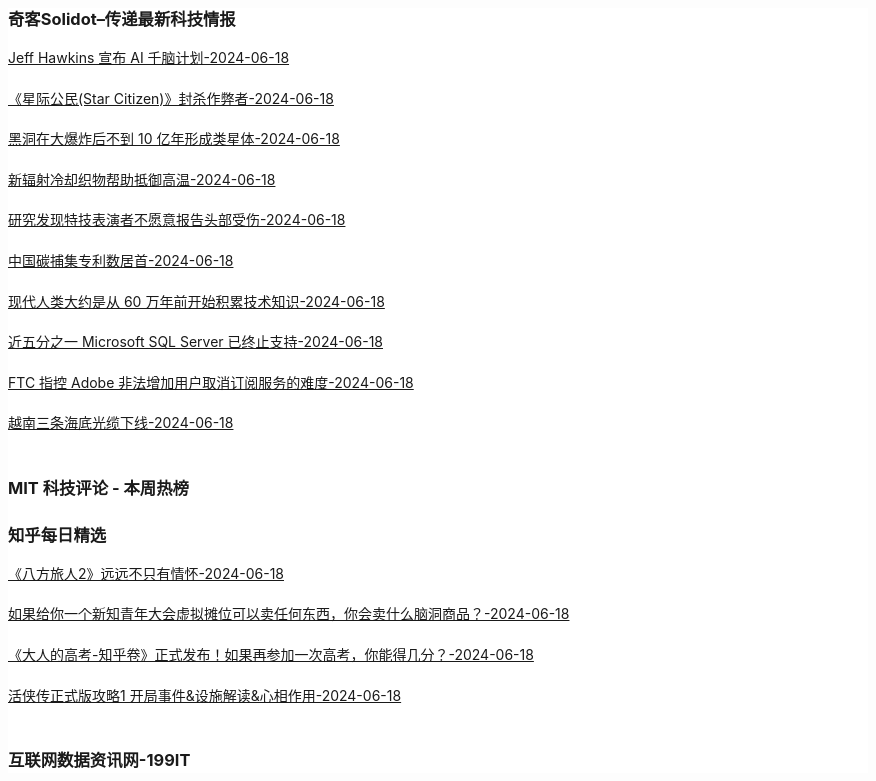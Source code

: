 



###  奇客Solidot–传递最新科技情报

<a target=_blank rel=nofollow href="https://www.solidot.org/story?sid=78463" >Jeff Hawkins 宣布 AI 千脑计划-2024-06-18</a><br/><br/><a target=_blank rel=nofollow href="https://www.solidot.org/story?sid=78462" >《星际公民(Star Citizen)》封杀作弊者-2024-06-18</a><br/><br/><a target=_blank rel=nofollow href="https://www.solidot.org/story?sid=78461" >黑洞在大爆炸后不到 10 亿年形成类星体-2024-06-18</a><br/><br/><a target=_blank rel=nofollow href="https://www.solidot.org/story?sid=78460" >新辐射冷却织物帮助抵御高温-2024-06-18</a><br/><br/><a target=_blank rel=nofollow href="https://www.solidot.org/story?sid=78459" >研究发现特技表演者不愿意报告头部受伤-2024-06-18</a><br/><br/><a target=_blank rel=nofollow href="https://www.solidot.org/story?sid=78458" >中国碳捕集专利数居首-2024-06-18</a><br/><br/><a target=_blank rel=nofollow href="https://www.solidot.org/story?sid=78457" >现代人类大约是从 60 万年前开始积累技术知识-2024-06-18</a><br/><br/><a target=_blank rel=nofollow href="https://www.solidot.org/story?sid=78456" >近五分之一 Microsoft SQL Server 已终止支持-2024-06-18</a><br/><br/><a target=_blank rel=nofollow href="https://www.solidot.org/story?sid=78455" >FTC 指控 Adobe 非法增加用户取消订阅服务的难度-2024-06-18</a><br/><br/><a target=_blank rel=nofollow href="https://www.solidot.org/story?sid=78454" >越南三条海底光缆下线-2024-06-18</a><br/><br/>







###  MIT 科技评论 - 本周热榜







###  知乎每日精选

<a target=_blank rel=nofollow href="http://zhuanlan.zhihu.com/p/675260213?utm_campaign=rss&utm_medium=rss&utm_source=rss&utm_content=title" >《八方旅人2》远远不只有情怀-2024-06-18</a><br/><br/><a target=_blank rel=nofollow href="http://www.zhihu.com/question/658835107/answer/3533741862?utm_campaign=rss&utm_medium=rss&utm_source=rss&utm_content=title" >如果给你一个新知青年大会虚拟摊位可以卖任何东西，你会卖什么脑洞商品？-2024-06-18</a><br/><br/><a target=_blank rel=nofollow href="http://www.zhihu.com/question/658295422/answer/3533990066?utm_campaign=rss&utm_medium=rss&utm_source=rss&utm_content=title" >《大人的高考-知乎卷》正式发布！如果再参加一次高考，你能得几分？-2024-06-18</a><br/><br/><a target=_blank rel=nofollow href="http://zhuanlan.zhihu.com/p/703328106?utm_campaign=rss&utm_medium=rss&utm_source=rss&utm_content=title" >活侠传正式版攻略1 开局事件&设施解读&心相作用-2024-06-18</a><br/><br/>







###  互联网数据资讯网-199IT
